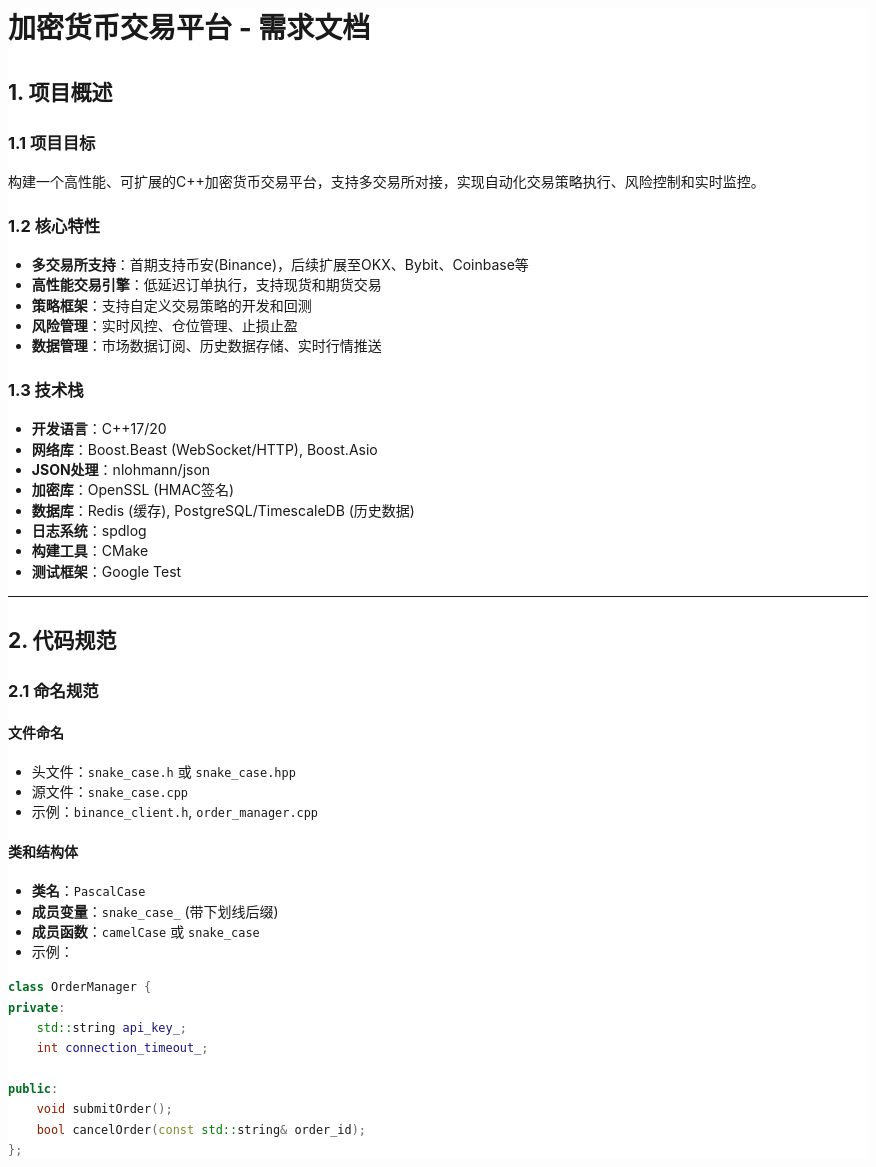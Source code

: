 # 加密货币交易平台 - 需求文档

## 1. 项目概述

### 1.1 项目目标
构建一个高性能、可扩展的C++加密货币交易平台，支持多交易所对接，实现自动化交易策略执行、风险控制和实时监控。

### 1.2 核心特性
- **多交易所支持**：首期支持币安(Binance)，后续扩展至OKX、Bybit、Coinbase等
- **高性能交易引擎**：低延迟订单执行，支持现货和期货交易
- **策略框架**：支持自定义交易策略的开发和回测
- **风险管理**：实时风控、仓位管理、止损止盈
- **数据管理**：市场数据订阅、历史数据存储、实时行情推送

### 1.3 技术栈
- **开发语言**：C++17/20
- **网络库**：Boost.Beast (WebSocket/HTTP), Boost.Asio
- **JSON处理**：nlohmann/json
- **加密库**：OpenSSL (HMAC签名)
- **数据库**：Redis (缓存), PostgreSQL/TimescaleDB (历史数据)
- **日志系统**：spdlog
- **构建工具**：CMake
- **测试框架**：Google Test

---

## 2. 代码规范

### 2.1 命名规范

#### 文件命名
- 头文件：`snake_case.h` 或 `snake_case.hpp`
- 源文件：`snake_case.cpp`
- 示例：`binance_client.h`, `order_manager.cpp`

#### 类和结构体
- **类名**：`PascalCase`
- **成员变量**：`snake_case_` (带下划线后缀)
- **成员函数**：`camelCase` 或 `snake_case`
- 示例：
```cpp
class OrderManager {
private:
    std::string api_key_;
    int connection_timeout_;

public:
    void submitOrder();
    bool cancelOrder(const std::string& order_id);
};
```
